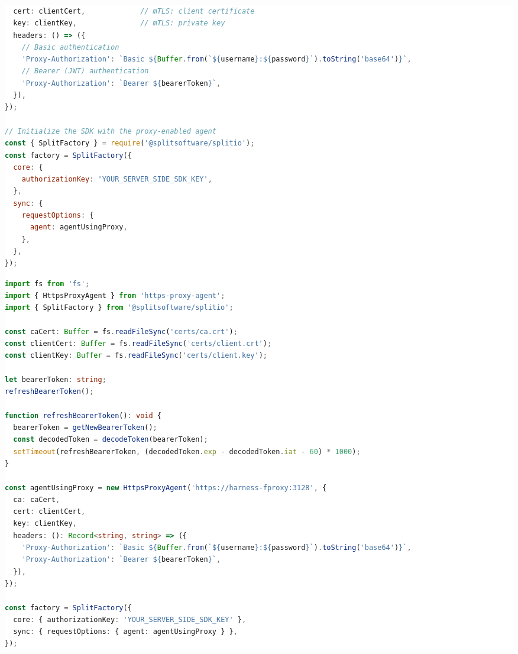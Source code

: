 ```javascript
  cert: clientCert,             // mTLS: client certificate
  key: clientKey,               // mTLS: private key
  headers: () => ({
    // Basic authentication
    'Proxy-Authorization': `Basic ${Buffer.from(`${username}:${password}`).toString('base64')}`,
    // Bearer (JWT) authentication
    'Proxy-Authorization': `Bearer ${bearerToken}`,
  }),
});

// Initialize the SDK with the proxy-enabled agent
const { SplitFactory } = require('@splitsoftware/splitio');
const factory = SplitFactory({
  core: {
    authorizationKey: 'YOUR_SERVER_SIDE_SDK_KEY',
  },
  sync: {
    requestOptions: {
      agent: agentUsingProxy,
    },
  },
});
```

</TabItem>
<TabItem value="TypeScript">

```typescript
import fs from 'fs';
import { HttpsProxyAgent } from 'https-proxy-agent';
import { SplitFactory } from '@splitsoftware/splitio';

const caCert: Buffer = fs.readFileSync('certs/ca.crt');
const clientCert: Buffer = fs.readFileSync('certs/client.crt');
const clientKey: Buffer = fs.readFileSync('certs/client.key');

let bearerToken: string;
refreshBearerToken();

function refreshBearerToken(): void {
  bearerToken = getNewBearerToken();
  const decodedToken = decodeToken(bearerToken);
  setTimeout(refreshBearerToken, (decodedToken.exp - decodedToken.iat - 60) * 1000);
}

const agentUsingProxy = new HttpsProxyAgent('https://harness-fproxy:3128', {
  ca: caCert,
  cert: clientCert,
  key: clientKey,
  headers: (): Record<string, string> => ({
    'Proxy-Authorization': `Basic ${Buffer.from(`${username}:${password}`).toString('base64')}`,
    'Proxy-Authorization': `Bearer ${bearerToken}`,
  }),
});

const factory = SplitFactory({
  core: { authorizationKey: 'YOUR_SERVER_SIDE_SDK_KEY' },
  sync: { requestOptions: { agent: agentUsingProxy } },
});
```
